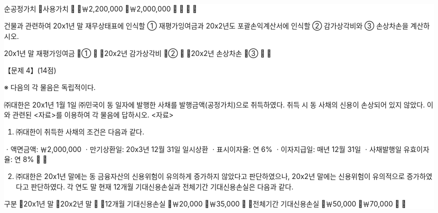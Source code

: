 순공정가치
사용가치

￦2,200,000
￦2,000,000






건물과 관련하여 20x1년 말 재무상태표에 인식할 ① 재평가잉여금과  20x2년도 포괄손익계산서에 인식할 ② 감가상각비와 ③ 손상차손을 계산하시오. 

20x1년 말 재평가잉여금
①

20x2년 감가상각비
②

20x2년 손상차손
③





【문제 4】(14점)

※ 다음의 각 물음은 독립적이다.

㈜대한은 20x1년 1월 1일 ㈜민국이 동 일자에 발행한 사채를 발행금액(공정가치)으로 취득하였다. 취득 시 동 사채의 신용이 손상되어 있지 않았다. 이와 관련된 <자료>를 이용하여 각 물음에 답하시오. 
<자료>
1. ㈜대한이 취득한 사채의 조건은 다음과 같다.

ㆍ액면금액: ￦2,000,000
ㆍ만기상환일: 20x3년 12월 31일 일시상환
ㆍ표시이자율: 연 6%
ㆍ이자지급일: 매년 12월 31일
ㆍ사채발행일 유효이자율: 연 8%



2. ㈜대한은 20x1년 말에는 동 금융자산의 신용위험이 유의하게 증가하지 않았다고 판단하였으나, 20x2년 말에는 신용위험이 유의적으로 증가하였다고 판단하였다. 각 연도 말 현재 12개월 기대신용손실과 전체기간 기대신용손실은 다음과 같다. 

구분
20x1년 말
20x2년 말

12개월 기대신용손실
￦20,000
￦35,000

전체기간 기대신용손실
￦50,000
￦70,000


 